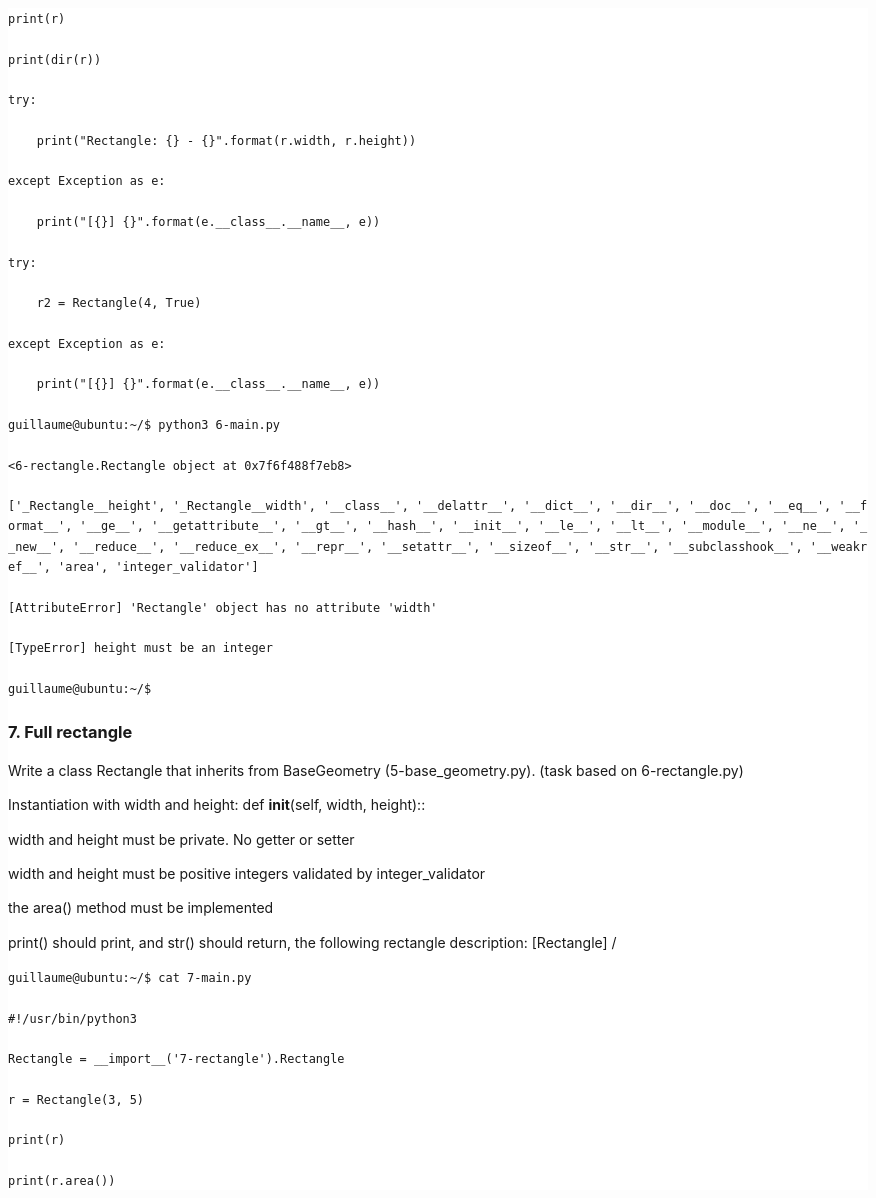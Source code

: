     print(r)

    print(dir(r))

    try:
    
        print("Rectangle: {} - {}".format(r.width, r.height))

    except Exception as e:
    
        print("[{}] {}".format(e.__class__.__name__, e))

    try:
    
        r2 = Rectangle(4, True)

    except Exception as e:
    
        print("[{}] {}".format(e.__class__.__name__, e))

    guillaume@ubuntu:~/$ python3 6-main.py

    <6-rectangle.Rectangle object at 0x7f6f488f7eb8>

    ['_Rectangle__height', '_Rectangle__width', '__class__', '__delattr__', '__dict__', '__dir__', '__doc__', '__eq__', '__format__', '__ge__', '__getattribute__', '__gt__', '__hash__', '__init__', '__le__', '__lt__', '__module__', '__ne__', '__new__', '__reduce__', '__reduce_ex__', '__repr__', '__setattr__', '__sizeof__', '__str__', '__subclasshook__', '__weakref__', 'area', 'integer_validator']

    [AttributeError] 'Rectangle' object has no attribute 'width'

    [TypeError] height must be an integer

    guillaume@ubuntu:~/$ 

### 7. Full rectangle

Write a class Rectangle that inherits from BaseGeometry (5-base_geometry.py). (task based on 6-rectangle.py)

Instantiation with width and height: def __init__(self, width, height)::

width and height must be private. No getter or setter

width and height must be positive integers validated by integer_validator

the area() method must be implemented

print() should print, and str() should return, the following rectangle description: [Rectangle] <width>/<height>

    guillaume@ubuntu:~/$ cat 7-main.py

    #!/usr/bin/python3

    Rectangle = __import__('7-rectangle').Rectangle

    r = Rectangle(3, 5)

    print(r)

    print(r.area())
